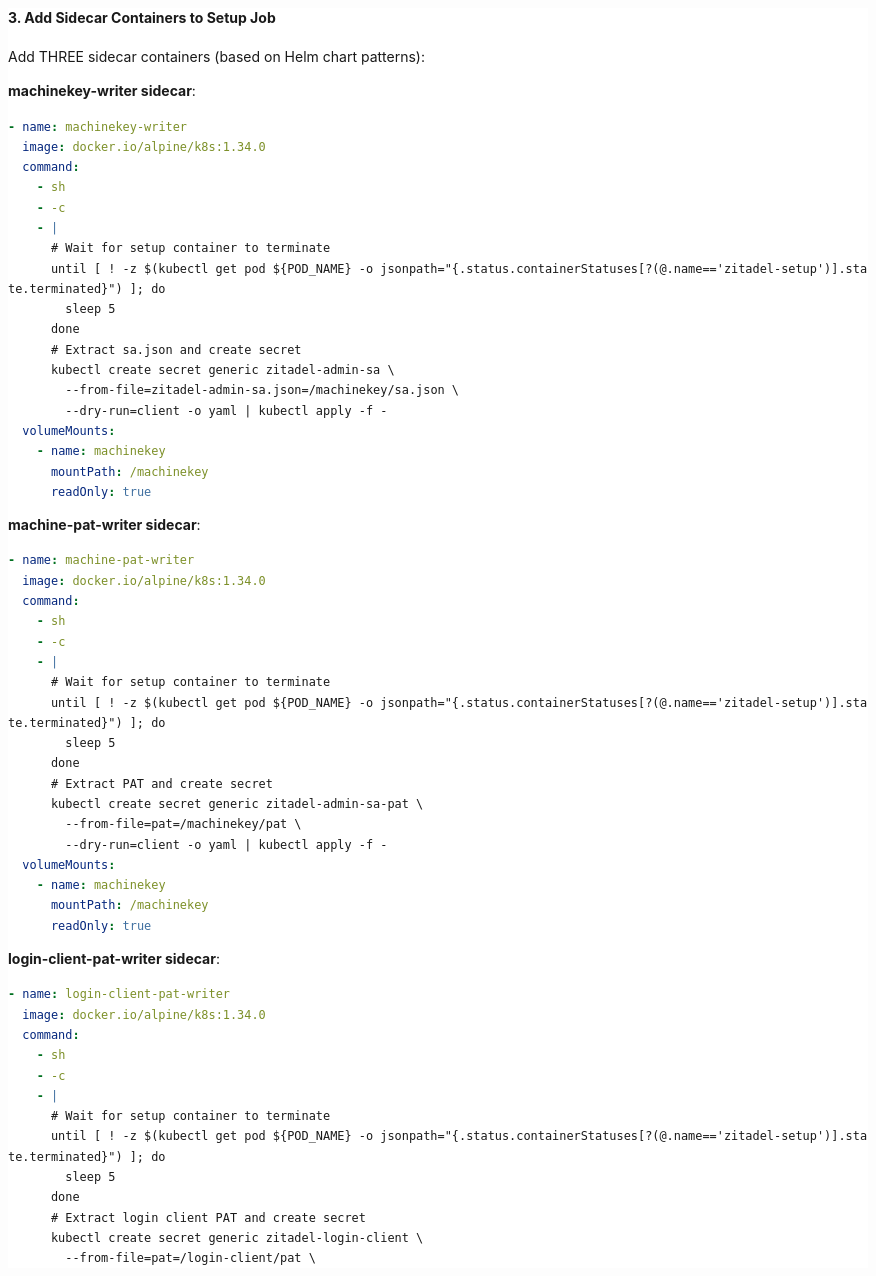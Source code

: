 #### 3. Add Sidecar Containers to Setup Job
Add THREE sidecar containers (based on Helm chart patterns):

**machinekey-writer sidecar**:
```yaml
- name: machinekey-writer
  image: docker.io/alpine/k8s:1.34.0
  command:
    - sh
    - -c
    - |
      # Wait for setup container to terminate
      until [ ! -z $(kubectl get pod ${POD_NAME} -o jsonpath="{.status.containerStatuses[?(@.name=='zitadel-setup')].state.terminated}") ]; do
        sleep 5
      done
      # Extract sa.json and create secret
      kubectl create secret generic zitadel-admin-sa \
        --from-file=zitadel-admin-sa.json=/machinekey/sa.json \
        --dry-run=client -o yaml | kubectl apply -f -
  volumeMounts:
    - name: machinekey
      mountPath: /machinekey
      readOnly: true
```

**machine-pat-writer sidecar**:
```yaml
- name: machine-pat-writer
  image: docker.io/alpine/k8s:1.34.0
  command:
    - sh
    - -c
    - |
      # Wait for setup container to terminate
      until [ ! -z $(kubectl get pod ${POD_NAME} -o jsonpath="{.status.containerStatuses[?(@.name=='zitadel-setup')].state.terminated}") ]; do
        sleep 5
      done
      # Extract PAT and create secret
      kubectl create secret generic zitadel-admin-sa-pat \
        --from-file=pat=/machinekey/pat \
        --dry-run=client -o yaml | kubectl apply -f -
  volumeMounts:
    - name: machinekey
      mountPath: /machinekey
      readOnly: true
```

**login-client-pat-writer sidecar**:
```yaml
- name: login-client-pat-writer
  image: docker.io/alpine/k8s:1.34.0
  command:
    - sh
    - -c
    - |
      # Wait for setup container to terminate
      until [ ! -z $(kubectl get pod ${POD_NAME} -o jsonpath="{.status.containerStatuses[?(@.name=='zitadel-setup')].state.terminated}") ]; do
        sleep 5
      done
      # Extract login client PAT and create secret
      kubectl create secret generic zitadel-login-client \
        --from-file=pat=/login-client/pat \
```